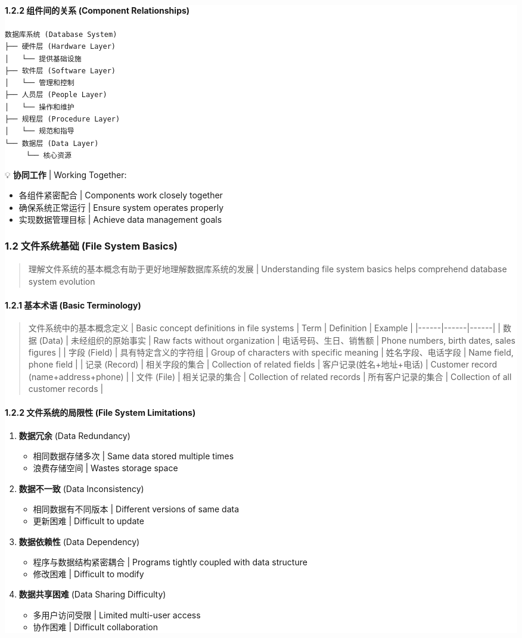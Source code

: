 #### 1.2.2 组件间的关系 (Component Relationships)
```
数据库系统 (Database System)
├── 硬件层 (Hardware Layer)
│   └── 提供基础设施
├── 软件层 (Software Layer)
│   └── 管理和控制
├── 人员层 (People Layer)
│   └── 操作和维护
├── 规程层 (Procedure Layer)
│   └── 规范和指导
└── 数据层 (Data Layer)
     └── 核心资源
```

💡 **协同工作** | Working Together:
- 各组件紧密配合 | Components work closely together
- 确保系统正常运行 | Ensure system operates properly
- 实现数据管理目标 | Achieve data management goals

### 1.2 文件系统基础 (File System Basics)
> 理解文件系统的基本概念有助于更好地理解数据库系统的发展 | Understanding file system basics helps comprehend database system evolution

#### 1.2.1 基本术语 (Basic Terminology)
> 文件系统中的基本概念定义 | Basic concept definitions in file systems
| Term | Definition | Example |
|------|------|------|
| 数据 (Data) | 未经组织的原始事实 \| Raw facts without organization | 电话号码、生日、销售额 \| Phone numbers, birth dates, sales figures |
| 字段 (Field) | 具有特定含义的字符组 \| Group of characters with specific meaning | 姓名字段、电话字段 \| Name field, phone field |
| 记录 (Record) | 相关字段的集合 \| Collection of related fields | 客户记录(姓名+地址+电话) \| Customer record (name+address+phone) |
| 文件 (File) | 相关记录的集合 \| Collection of related records | 所有客户记录的集合 \| Collection of all customer records |

#### 1.2.2 文件系统的局限性 (File System Limitations)
1. **数据冗余** (Data Redundancy)
   - 相同数据存储多次 | Same data stored multiple times
   - 浪费存储空间 | Wastes storage space

2. **数据不一致** (Data Inconsistency)
   - 相同数据有不同版本 | Different versions of same data
   - 更新困难 | Difficult to update

3. **数据依赖性** (Data Dependency)
   - 程序与数据结构紧密耦合 | Programs tightly coupled with data structure
   - 修改困难 | Difficult to modify

4. **数据共享困难** (Data Sharing Difficulty)
   - 多用户访问受限 | Limited multi-user access
   - 协作困难 | Difficult collaboration
